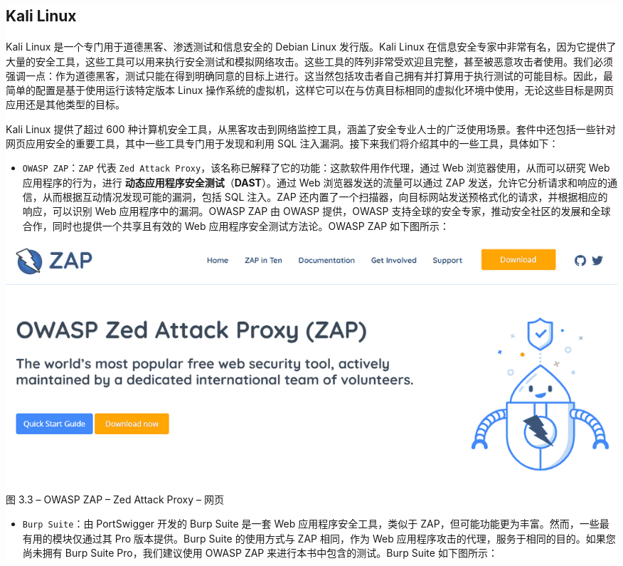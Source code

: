 ## Kali Linux

Kali Linux 是一个专门用于道德黑客、渗透测试和信息安全的 Debian Linux 发行版。Kali Linux 在信息安全专家中非常有名，因为它提供了大量的安全工具，这些工具可以用来执行安全测试和模拟网络攻击。这些工具的阵列非常受欢迎且完整，甚至被恶意攻击者使用。我们必须强调一点：作为道德黑客，测试只能在得到明确同意的目标上进行。这当然包括攻击者自己拥有并打算用于执行测试的可能目标。因此，最简单的配置是基于使用运行该特定版本 Linux 操作系统的虚拟机，这样它可以在与仿真目标相同的虚拟化环境中使用，无论这些目标是网页应用还是其他类型的目标。

Kali Linux 提供了超过 600 种计算机安全工具，从黑客攻击到网络监控工具，涵盖了安全专业人士的广泛使用场景。套件中还包括一些针对网页应用安全的重要工具，其中一些工具专门用于发现和利用 SQL 注入漏洞。接下来我们将介绍其中的一些工具，具体如下：

+   `OWASP ZAP`：`ZAP` 代表 `Zed Attack Proxy`，该名称已解释了它的功能：这款软件用作代理，通过 Web 浏览器使用，从而可以研究 Web 应用程序的行为，进行 **动态应用程序安全测试**（**DAST**）。通过 Web 浏览器发送的流量可以通过 ZAP 发送，允许它分析请求和响应的通信，从而根据互动情况发现可能的漏洞，包括 SQL 注入。ZAP 还内置了一个扫描器，向目标网站发送预格式化的请求，并根据相应的响应，可以识别 Web 应用程序中的漏洞。OWASP ZAP 由 OWASP 提供，OWASP 支持全球的安全专家，推动安全社区的发展和全球合作，同时也提供一个共享且有效的 Web 应用程序安全测试方法论。OWASP ZAP 如下图所示：

![图 3.3 – OWASP ZAP – Zed Attack Proxy – 网页](img/B15632_03_003.jpg)

图 3.3 – OWASP ZAP – Zed Attack Proxy – 网页

+   `Burp Suite`：由 PortSwigger 开发的 Burp Suite 是一套 Web 应用程序安全工具，类似于 ZAP，但可能功能更为丰富。然而，一些最有用的模块仅通过其 Pro 版本提供。Burp Suite 的使用方式与 ZAP 相同，作为 Web 应用程序攻击的代理，服务于相同的目的。如果您尚未拥有 Burp Suite Pro，我们建议使用 OWASP ZAP 来进行本书中包含的测试。Burp Suite 如下图所示：
